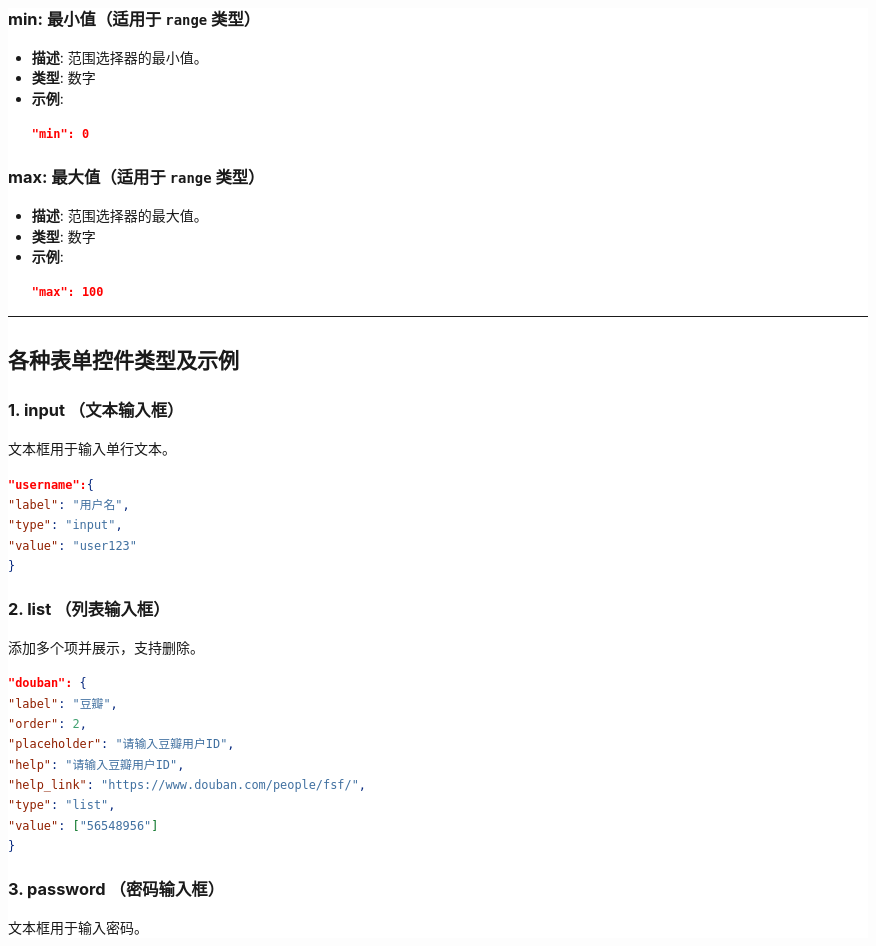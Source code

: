### **min**: 最小值（适用于 `range` 类型）

- **描述**: 范围选择器的最小值。
- **类型**: 数字
- **示例**:
  ```json
  "min": 0
  ```

### **max**: 最大值（适用于 `range` 类型）

- **描述**: 范围选择器的最大值。
- **类型**: 数字
- **示例**:
  ```json
  "max": 100
  ```

---

## 各种表单控件类型及示例

### 1. **input** （文本输入框）

文本框用于输入单行文本。

```json
"username":{
"label": "用户名",
"type": "input",
"value": "user123"
}
```

### 2. **list** （列表输入框）

添加多个项并展示，支持删除。

```json
"douban": {
"label": "豆瓣",
"order": 2,
"placeholder": "请输入豆瓣用户ID",
"help": "请输入豆瓣用户ID",
"help_link": "https://www.douban.com/people/fsf/",
"type": "list",
"value": ["56548956"]
}
```

### 3. **password** （密码输入框）

文本框用于输入密码。
